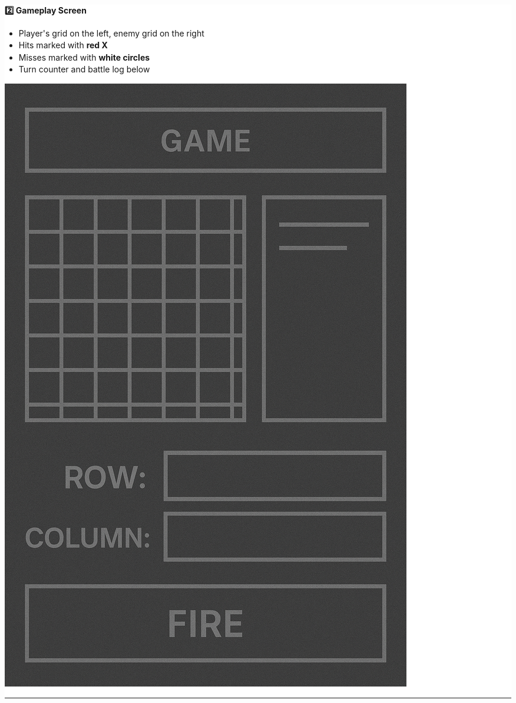 #### 2️⃣ Gameplay Screen
- Player's grid on the left, enemy grid on the right
- Hits marked with **red X**
- Misses marked with **white circles**
- Turn counter and battle log below

![Game Screen Wireframe](docs/gamewf.png)

---